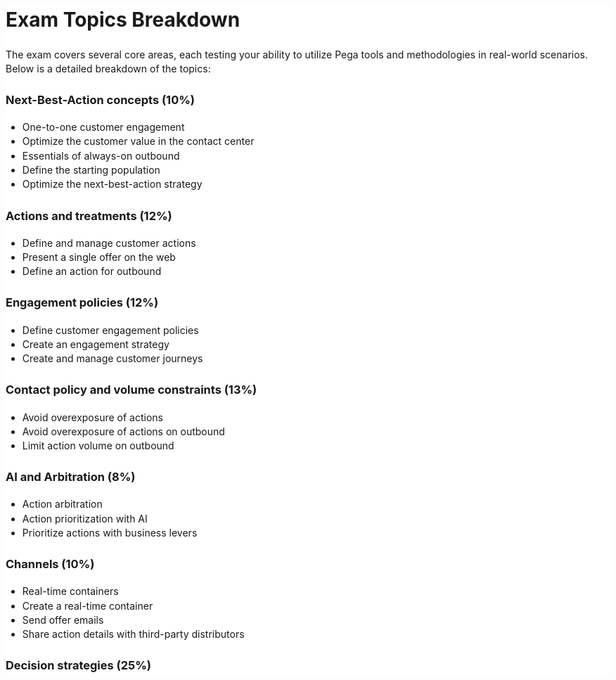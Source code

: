 <h1>Exam Topics Breakdown</h1>

<p>The exam covers several core areas, each testing your ability to utilize Pega tools and methodologies in real-world scenarios. Below is a detailed breakdown of the topics:</p>

<h3>Next-Best-Action concepts (10%)</h3>

<ul>
	<li>One-to-one customer engagement</li>
	<li>Optimize the customer value in the contact center</li>
	<li>Essentials of always-on outbound</li>
	<li>Define the starting population</li>
	<li>Optimize the next-best-action strategy</li>
</ul>

<h3>Actions and treatments (12%)</h3>

<ul>
	<li>Define and manage customer actions</li>
	<li>Present a single offer on the web</li>
	<li>Define an action for outbound</li>
</ul>

<h3>Engagement policies (12%)</h3>

<ul>
	<li>Define customer engagement policies</li>
	<li>Create an engagement strategy</li>
	<li>Create and manage customer journeys</li>
</ul>

<h3>Contact policy and volume constraints (13%)</h3>

<ul>
	<li>Avoid overexposure of actions</li>
	<li>Avoid overexposure of actions on outbound</li>
	<li>Limit action volume on outbound</li>
</ul>

<h3>AI and Arbitration (8%)</h3>

<ul>
	<li>Action arbitration</li>
	<li>Action prioritization with AI</li>
	<li>Prioritize actions with business levers</li>
</ul>

<h3>Channels (10%)</h3>

<ul>
	<li>Real-time containers</li>
	<li>Create a real-time container</li>
	<li>Send offer emails</li>
	<li>Share action details with third-party distributors</li>
</ul>

<h3>Decision strategies (25%)</h3>
